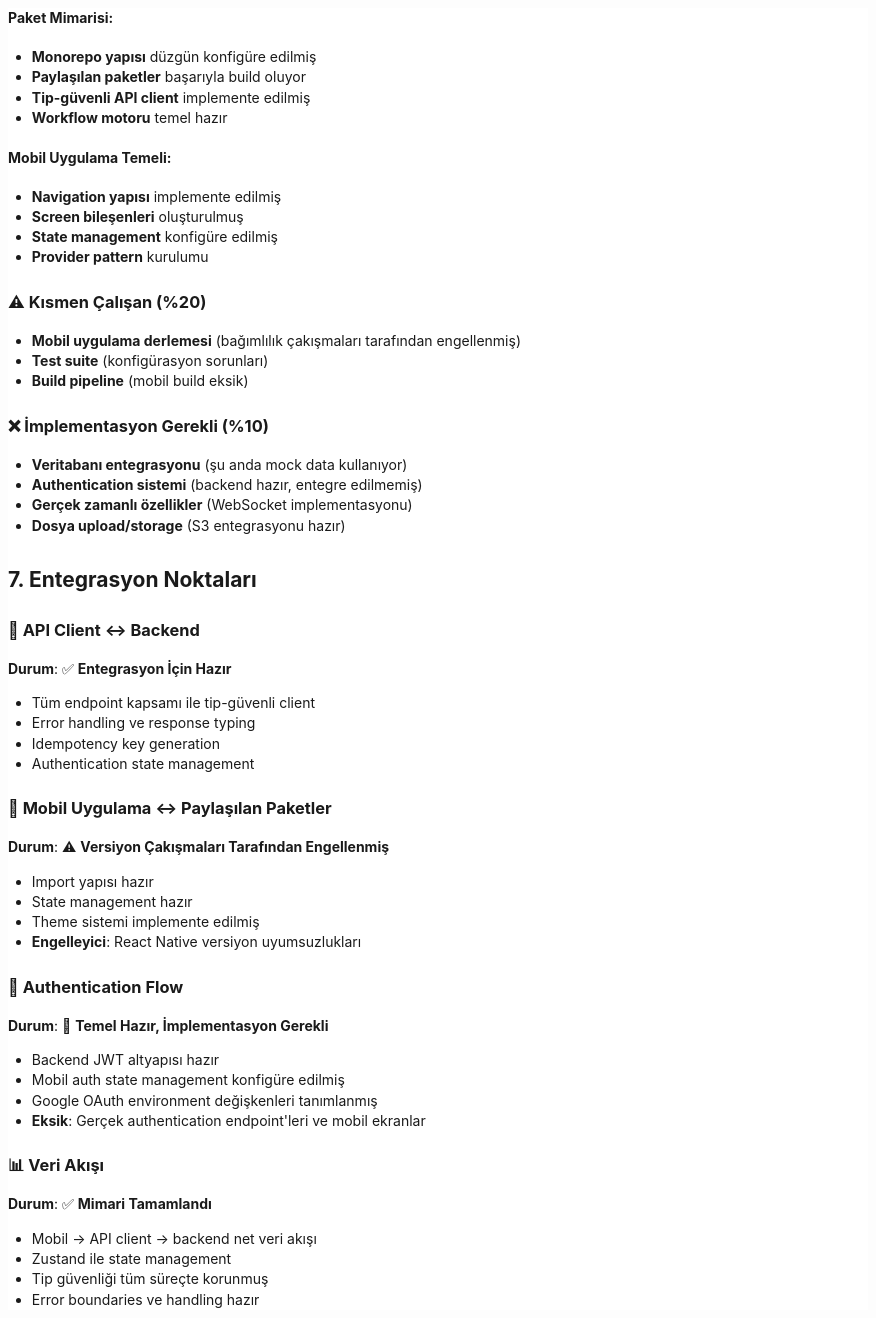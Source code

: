 #### Paket Mimarisi:
- **Monorepo yapısı** düzgün konfigüre edilmiş
- **Paylaşılan paketler** başarıyla build oluyor
- **Tip-güvenli API client** implemente edilmiş
- **Workflow motoru** temel hazır

#### Mobil Uygulama Temeli:
- **Navigation yapısı** implemente edilmiş
- **Screen bileşenleri** oluşturulmuş
- **State management** konfigüre edilmiş
- **Provider pattern** kurulumu

### ⚠️ **Kısmen Çalışan (%20)**

- **Mobil uygulama derlemesi** (bağımlılık çakışmaları tarafından engellenmiş)
- **Test suite** (konfigürasyon sorunları)
- **Build pipeline** (mobil build eksik)

### ❌ **İmplementasyon Gerekli (%10)**

- **Veritabanı entegrasyonu** (şu anda mock data kullanıyor)
- **Authentication sistemi** (backend hazır, entegre edilmemiş)
- **Gerçek zamanlı özellikler** (WebSocket implementasyonu)
- **Dosya upload/storage** (S3 entegrasyonu hazır)

## 7. Entegrasyon Noktaları

### 🔗 **API Client ↔ Backend**
**Durum**: ✅ **Entegrasyon İçin Hazır**
- Tüm endpoint kapsamı ile tip-güvenli client
- Error handling ve response typing
- Idempotency key generation
- Authentication state management

### 📱 **Mobil Uygulama ↔ Paylaşılan Paketler**
**Durum**: ⚠️ **Versiyon Çakışmaları Tarafından Engellenmiş**
- Import yapısı hazır
- State management hazır
- Theme sistemi implemente edilmiş
- **Engelleyici**: React Native versiyon uyumsuzlukları

### 🔐 **Authentication Flow**
**Durum**: 🚧 **Temel Hazır, İmplementasyon Gerekli**
- Backend JWT altyapısı hazır
- Mobil auth state management konfigüre edilmiş
- Google OAuth environment değişkenleri tanımlanmış
- **Eksik**: Gerçek authentication endpoint'leri ve mobil ekranlar

### 📊 **Veri Akışı**
**Durum**: ✅ **Mimari Tamamlandı**
- Mobil → API client → backend net veri akışı
- Zustand ile state management
- Tip güvenliği tüm süreçte korunmuş
- Error boundaries ve handling hazır
